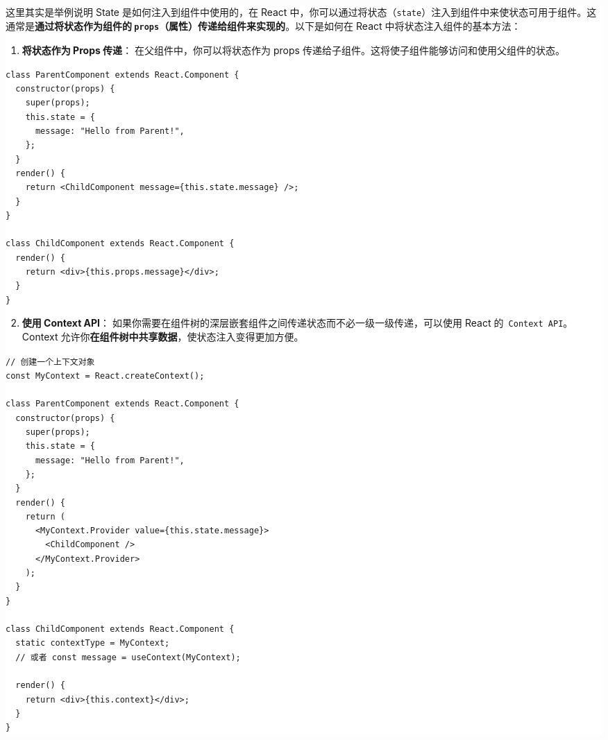 这里其实是举例说明 State 是如何注入到组件中使用的，在 React 中，你可以通过将状态（`state`）注入到组件中来使状态可用于组件。这通常是**通过将状态作为组件的 `props`（属性）传递给组件来实现的**。以下是如何在 React 中将状态注入组件的基本方法：

1. **将状态作为 Props 传递**： 在父组件中，你可以将状态作为 props 传递给子组件。这将使子组件能够访问和使用父组件的状态。

```tsx
class ParentComponent extends React.Component {
  constructor(props) {
    super(props);
    this.state = {
      message: "Hello from Parent!",
    };
  }
  render() {
    return <ChildComponent message={this.state.message} />;
  }
}

class ChildComponent extends React.Component {
  render() {
    return <div>{this.props.message}</div>;
  }
}
```

2. **使用 Context API**： 如果你需要在组件树的深层嵌套组件之间传递状态而不必一级一级传递，可以使用 React 的` Context API`。Context 允许你**在组件树中共享数据**，使状态注入变得更加方便。

```tsx{2,13,21}
// 创建一个上下文对象
const MyContext = React.createContext();

class ParentComponent extends React.Component {
  constructor(props) {
    super(props);
    this.state = {
      message: "Hello from Parent!",
    };
  }
  render() {
    return (
      <MyContext.Provider value={this.state.message}>
        <ChildComponent />
      </MyContext.Provider>
    );
  }
}

class ChildComponent extends React.Component {
  static contextType = MyContext;
  // 或者 const message = useContext(MyContext);

  render() {
    return <div>{this.context}</div>;
  }
}
```
